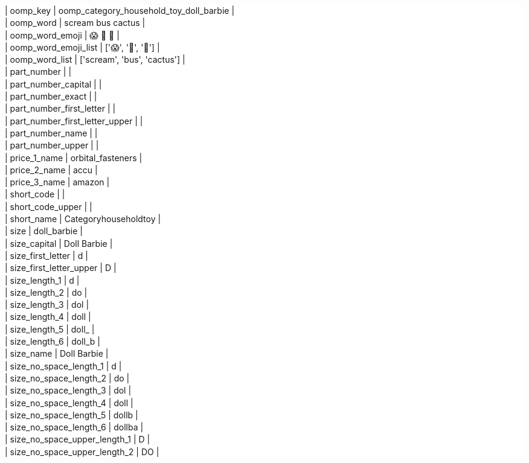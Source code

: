 | oomp_key | oomp_category_household_toy_doll_barbie |  
| oomp_word | scream bus cactus |  
| oomp_word_emoji | :scream: :bus: :cactus: |  
| oomp_word_emoji_list | [':scream:', ':bus:', ':cactus:'] |  
| oomp_word_list | ['scream', 'bus', 'cactus'] |  
| part_number |  |  
| part_number_capital |  |  
| part_number_exact |  |  
| part_number_first_letter |  |  
| part_number_first_letter_upper |  |  
| part_number_name |  |  
| part_number_upper |  |  
| price_1_name | orbital_fasteners |  
| price_2_name | accu |  
| price_3_name | amazon |  
| short_code |  |  
| short_code_upper |  |  
| short_name | Categoryhouseholdtoy |  
| size | doll_barbie |  
| size_capital | Doll Barbie |  
| size_first_letter | d |  
| size_first_letter_upper | D |  
| size_length_1 | d |  
| size_length_2 | do |  
| size_length_3 | dol |  
| size_length_4 | doll |  
| size_length_5 | doll_ |  
| size_length_6 | doll_b |  
| size_name | Doll Barbie |  
| size_no_space_length_1 | d |  
| size_no_space_length_2 | do |  
| size_no_space_length_3 | dol |  
| size_no_space_length_4 | doll |  
| size_no_space_length_5 | dollb |  
| size_no_space_length_6 | dollba |  
| size_no_space_upper_length_1 | D |  
| size_no_space_upper_length_2 | DO |  